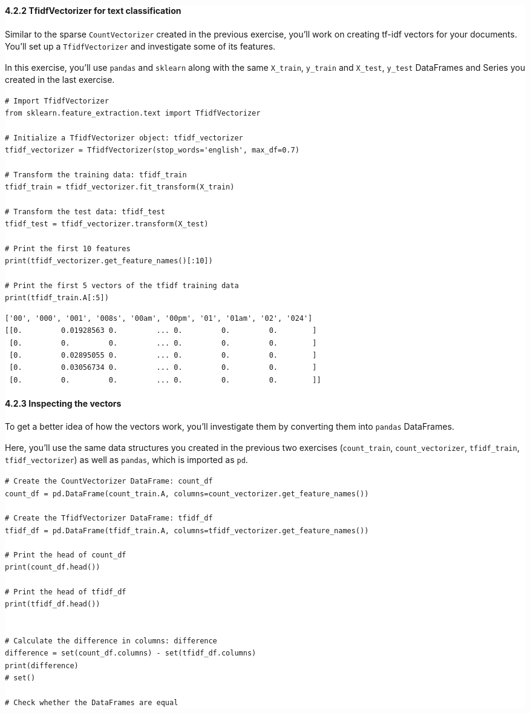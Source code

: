 #### 4.2.2 TfidfVectorizer for text classification

Similar to the sparse `CountVectorizer` created in the previous exercise, you’ll work on creating tf-idf vectors for your documents. You’ll set up a `TfidfVectorizer` and investigate some of its features.

In this exercise, you’ll use `pandas` and `sklearn` along with the same `X_train`, `y_train` and `X_test`, `y_test` DataFrames and Series you created in the last exercise.

```text
# Import TfidfVectorizer
from sklearn.feature_extraction.text import TfidfVectorizer

# Initialize a TfidfVectorizer object: tfidf_vectorizer
tfidf_vectorizer = TfidfVectorizer(stop_words='english', max_df=0.7)

# Transform the training data: tfidf_train
tfidf_train = tfidf_vectorizer.fit_transform(X_train)

# Transform the test data: tfidf_test
tfidf_test = tfidf_vectorizer.transform(X_test)

# Print the first 10 features
print(tfidf_vectorizer.get_feature_names()[:10])

# Print the first 5 vectors of the tfidf training data
print(tfidf_train.A[:5])
```

```text
['00', '000', '001', '008s', '00am', '00pm', '01', '01am', '02', '024']
[[0.         0.01928563 0.         ... 0.         0.         0.        ]
 [0.         0.         0.         ... 0.         0.         0.        ]
 [0.         0.02895055 0.         ... 0.         0.         0.        ]
 [0.         0.03056734 0.         ... 0.         0.         0.        ]
 [0.         0.         0.         ... 0.         0.         0.        ]]
```

#### 4.2.3 Inspecting the vectors

To get a better idea of how the vectors work, you’ll investigate them by converting them into `pandas` DataFrames.

Here, you’ll use the same data structures you created in the previous two exercises \(`count_train`, `count_vectorizer`, `tfidf_train`, `tfidf_vectorizer`\) as well as `pandas`, which is imported as `pd`.

```text
# Create the CountVectorizer DataFrame: count_df
count_df = pd.DataFrame(count_train.A, columns=count_vectorizer.get_feature_names())

# Create the TfidfVectorizer DataFrame: tfidf_df
tfidf_df = pd.DataFrame(tfidf_train.A, columns=tfidf_vectorizer.get_feature_names())

# Print the head of count_df
print(count_df.head())

# Print the head of tfidf_df
print(tfidf_df.head())


# Calculate the difference in columns: difference
difference = set(count_df.columns) - set(tfidf_df.columns)
print(difference)
# set()

# Check whether the DataFrames are equal
```